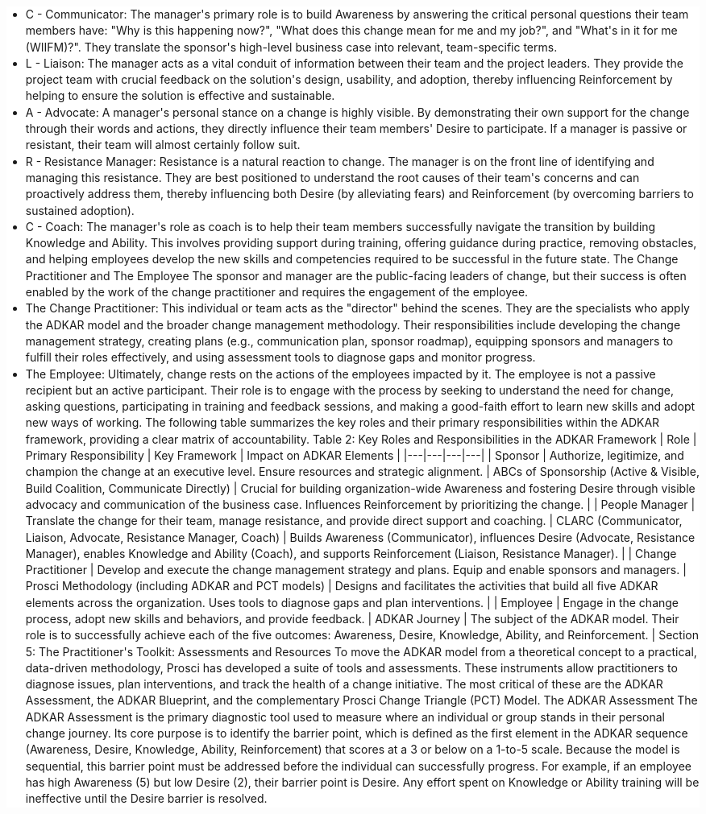  * C - Communicator: The manager's primary role is to build Awareness by answering the critical personal questions their team members have: "Why is this happening now?", "What does this change mean for me and my job?", and "What's in it for me (WIIFM)?". They translate the sponsor's high-level business case into relevant, team-specific terms.
 * L - Liaison: The manager acts as a vital conduit of information between their team and the project leaders. They provide the project team with crucial feedback on the solution's design, usability, and adoption, thereby influencing Reinforcement by helping to ensure the solution is effective and sustainable.
 * A - Advocate: A manager's personal stance on a change is highly visible. By demonstrating their own support for the change through their words and actions, they directly influence their team members' Desire to participate. If a manager is passive or resistant, their team will almost certainly follow suit.
 * R - Resistance Manager: Resistance is a natural reaction to change. The manager is on the front line of identifying and managing this resistance. They are best positioned to understand the root causes of their team's concerns and can proactively address them, thereby influencing both Desire (by alleviating fears) and Reinforcement (by overcoming barriers to sustained adoption).
 * C - Coach: The manager's role as coach is to help their team members successfully navigate the transition by building Knowledge and Ability. This involves providing support during training, offering guidance during practice, removing obstacles, and helping employees develop the new skills and competencies required to be successful in the future state.
The Change Practitioner and The Employee
The sponsor and manager are the public-facing leaders of change, but their success is often enabled by the work of the change practitioner and requires the engagement of the employee.
 * The Change Practitioner: This individual or team acts as the "director" behind the scenes. They are the specialists who apply the ADKAR model and the broader change management methodology. Their responsibilities include developing the change management strategy, creating plans (e.g., communication plan, sponsor roadmap), equipping sponsors and managers to fulfill their roles effectively, and using assessment tools to diagnose gaps and monitor progress.
 * The Employee: Ultimately, change rests on the actions of the employees impacted by it. The employee is not a passive recipient but an active participant. Their role is to engage with the process by seeking to understand the need for change, asking questions, participating in training and feedback sessions, and making a good-faith effort to learn new skills and adopt new ways of working.
The following table summarizes the key roles and their primary responsibilities within the ADKAR framework, providing a clear matrix of accountability.
Table 2: Key Roles and Responsibilities in the ADKAR Framework
| Role | Primary Responsibility | Key Framework | Impact on ADKAR Elements |
|---|---|---|---|
| Sponsor | Authorize, legitimize, and champion the change at an executive level. Ensure resources and strategic alignment. | ABCs of Sponsorship (Active & Visible, Build Coalition, Communicate Directly)  | Crucial for building organization-wide Awareness and fostering Desire through visible advocacy and communication of the business case. Influences Reinforcement by prioritizing the change. |
| People Manager | Translate the change for their team, manage resistance, and provide direct support and coaching. | CLARC (Communicator, Liaison, Advocate, Resistance Manager, Coach)  | Builds Awareness (Communicator), influences Desire (Advocate, Resistance Manager), enables Knowledge and Ability (Coach), and supports Reinforcement (Liaison, Resistance Manager). |
| Change Practitioner | Develop and execute the change management strategy and plans. Equip and enable sponsors and managers. | Prosci Methodology (including ADKAR and PCT models)  | Designs and facilitates the activities that build all five ADKAR elements across the organization. Uses tools to diagnose gaps and plan interventions. |
| Employee | Engage in the change process, adopt new skills and behaviors, and provide feedback. | ADKAR Journey | The subject of the ADKAR model. Their role is to successfully achieve each of the five outcomes: Awareness, Desire, Knowledge, Ability, and Reinforcement. |
Section 5: The Practitioner's Toolkit: Assessments and Resources
To move the ADKAR model from a theoretical concept to a practical, data-driven methodology, Prosci has developed a suite of tools and assessments. These instruments allow practitioners to diagnose issues, plan interventions, and track the health of a change initiative. The most critical of these are the ADKAR Assessment, the ADKAR Blueprint, and the complementary Prosci Change Triangle (PCT) Model.
The ADKAR Assessment
The ADKAR Assessment is the primary diagnostic tool used to measure where an individual or group stands in their personal change journey. Its core purpose is to identify the barrier point, which is defined as the first element in the ADKAR sequence (Awareness, Desire, Knowledge, Ability, Reinforcement) that scores at a 3 or below on a 1-to-5 scale. Because the model is sequential, this barrier point must be addressed before the individual can successfully progress. For example, if an employee has high Awareness (5) but low Desire (2), their barrier point is Desire. Any effort spent on Knowledge or Ability training will be ineffective until the Desire barrier is resolved.